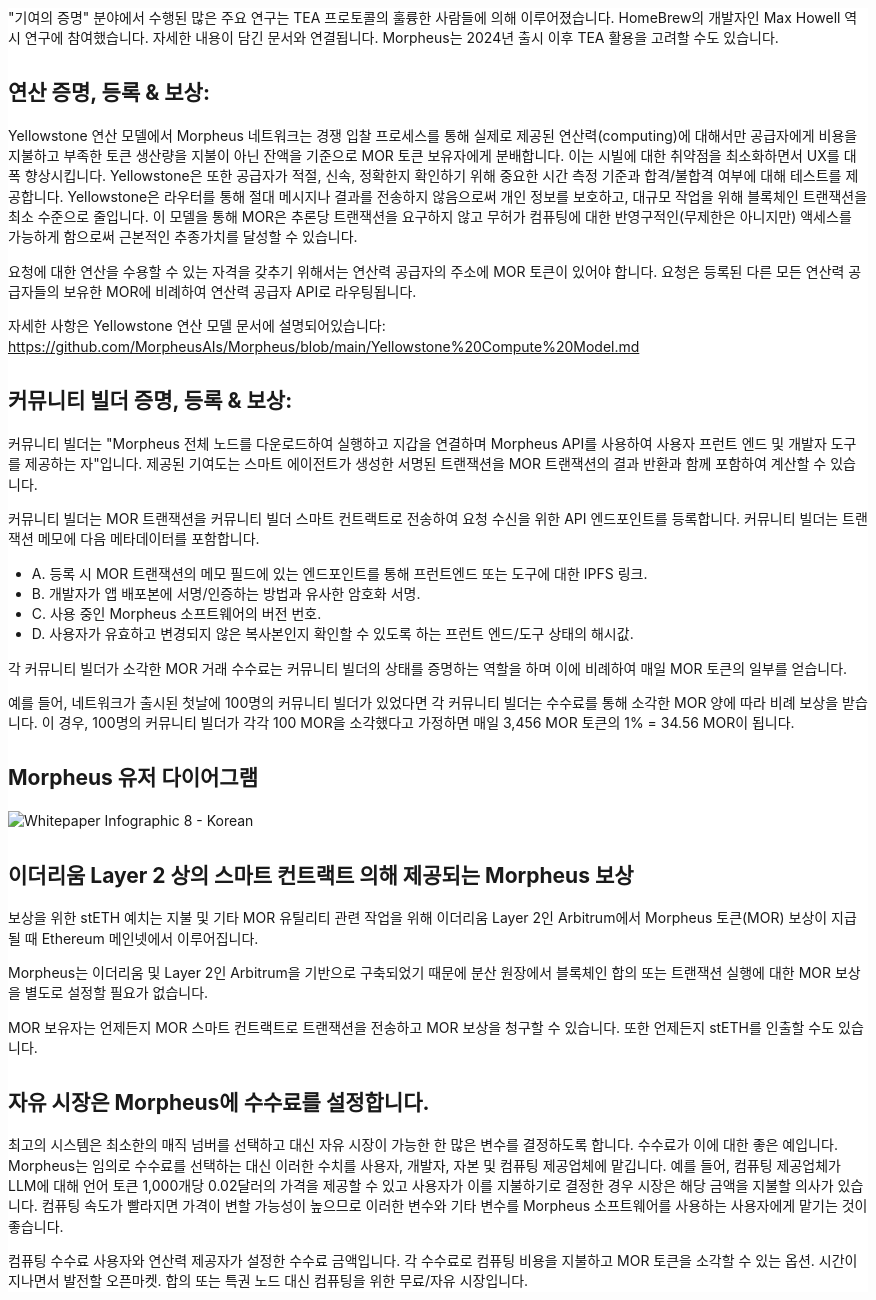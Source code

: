 "기여의 증명" 분야에서 수행된 많은 주요 연구는 TEA 프로토콜의 훌륭한 사람들에 의해 이루어졌습니다. HomeBrew의 개발자인 Max Howell 역시 연구에 참여했습니다. 자세한 내용이 담긴 문서와 연결됩니다. Morpheus는 2024년 출시 이후 TEA 활용을 고려할 수도 있습니다.

## 연산 증명, 등록 & 보상:
Yellowstone 연산 모델에서 Morpheus 네트워크는 경쟁 입찰 프로세스를 통해 실제로 제공된 연산력(computing)에 대해서만 공급자에게 비용을 지불하고 부족한 토큰 생산량을 지불이 아닌 잔액을 기준으로 MOR 토큰 보유자에게 분배합니다. 이는 시빌에 대한 취약점을 최소화하면서 UX를 대폭 향상시킵니다. Yellowstone은 또한 공급자가 적절, 신속, 정확한지 확인하기 위해 중요한 시간 측정 기준과 합격/불합격 여부에 대해 테스트를 제공합니다. Yellowstone은 라우터를 통해 절대 메시지나 결과를 전송하지 않음으로써 개인 정보를 보호하고, 대규모 작업을 위해 블록체인 트랜잭션을 최소 수준으로 줄입니다. 이 모델을 통해 MOR은 추론당 트랜잭션을 요구하지 않고 무허가 컴퓨팅에 대한 반영구적인(무제한은 아니지만) 액세스를 가능하게 함으로써 근본적인 추종가치를 달성할 수 있습니다.

요청에 대한 연산을 수용할 수 있는 자격을 갖추기 위해서는 연산력 공급자의 주소에 MOR 토큰이 있어야 합니다. 요청은 등록된 다른 모든 연산력 공급자들의 보유한 MOR에 비례하여 연산력 공급자 API로 라우팅됩니다.

자세한 사항은 Yellowstone 연산 모델 문서에 설명되어있습니다: https://github.com/MorpheusAIs/Morpheus/blob/main/Yellowstone%20Compute%20Model.md 

## 커뮤니티 빌더 증명, 등록 & 보상:
커뮤니티 빌더는 "Morpheus 전체 노드를 다운로드하여 실행하고 지갑을 연결하며 Morpheus API를 사용하여 사용자 프런트 엔드 및 개발자 도구를 제공하는 자"입니다. 제공된 기여도는 스마트 에이전트가 생성한 서명된 트랜잭션을 MOR 트랜잭션의 결과 반환과 함께 포함하여 계산할 수 있습니다.

커뮤니티 빌더는 MOR 트랜잭션을 커뮤니티 빌더 스마트 컨트랙트로 전송하여 요청 수신을 위한 API 엔드포인트를 등록합니다.
커뮤니티 빌더는 트랜잭션 메모에 다음 메타데이터를 포함합니다.
- A. 등록 시 MOR 트랜잭션의 메모 필드에 있는 엔드포인트를 통해 프런트엔드 또는 도구에 대한 IPFS 링크.
- B. 개발자가 앱 배포본에 서명/인증하는 방법과 유사한 암호화 서명.
- C. 사용 중인 Morpheus 소프트웨어의 버전 번호.
- D. 사용자가 유효하고 변경되지 않은 복사본인지 확인할 수 있도록 하는 프런트 엔드/도구 상태의 해시값.

각 커뮤니티 빌더가 소각한 MOR 거래 수수료는 커뮤니티 빌더의 상태를 증명하는 역할을 하며 이에 비례하여 매일 MOR 토큰의 일부를 얻습니다.

예를 들어, 네트워크가 출시된 첫날에 100명의 커뮤니티 빌더가 있었다면 각 커뮤니티 빌더는 수수료를 통해 소각한 MOR 양에 따라 비례 보상을 받습니다. 이 경우, 100명의 커뮤니티 빌더가 각각 100 MOR을 소각했다고 가정하면 매일 3,456 MOR 토큰의 1% = 34.56 MOR이 됩니다.

## Morpheus 유저 다이어그램
![Whitepaper Infographic 8 - Korean](https://github.com/anggagilang11/docs/assets/62389945/014b280f-e27b-4d3b-b540-74b3c0c50f2d)

## 이더리움 Layer 2 상의 스마트 컨트랙트 의해 제공되는 Morpheus 보상
보상을 위한 stETH 예치는 지불 및 기타 MOR 유틸리티 관련 작업을 위해 이더리움 Layer 2인 Arbitrum에서 Morpheus 토큰(MOR) 보상이 지급될 때 Ethereum 메인넷에서 이루어집니다.

Morpheus는 이더리움 및 Layer 2인 Arbitrum을 기반으로 구축되었기 때문에 분산 원장에서 블록체인 합의 또는 트랜잭션 실행에 대한 MOR 보상을 별도로 설정할 필요가 없습니다.

MOR 보유자는 언제든지 MOR 스마트 컨트랙트로 트랜잭션을 전송하고 MOR 보상을 청구할 수 있습니다. 또한 언제든지 stETH를 인출할 수도 있습니다.

## 자유 시장은 Morpheus에 수수료를 설정합니다.
최고의 시스템은 최소한의 매직 넘버를 선택하고 대신 자유 시장이 가능한 한 많은 변수를 결정하도록 합니다. 수수료가 이에 대한 좋은 예입니다. Morpheus는 임의로 수수료를 선택하는 대신 이러한 수치를 사용자, 개발자, 자본 및 컴퓨팅 제공업체에 맡깁니다. 예를 들어, 컴퓨팅 제공업체가 LLM에 대해 언어 토큰 1,000개당 0.02달러의 가격을 제공할 수 있고 사용자가 이를 지불하기로 결정한 경우 시장은 해당 금액을 지불할 의사가 있습니다. 컴퓨팅 속도가 빨라지면 가격이 변할 가능성이 높으므로 이러한 변수와 기타 변수를 Morpheus 소프트웨어를 사용하는 사용자에게 맡기는 것이 좋습니다.

컴퓨팅 수수료
사용자와 연산력 제공자가 설정한 수수료 금액입니다. 각 수수료로 컴퓨팅 비용을 지불하고 MOR 토큰을 소각할 수 있는 옵션. 시간이 지나면서 발전할 오픈마켓. 합의 또는 특권 노드 대신 컴퓨팅을 위한 무료/자유 시장입니다.
